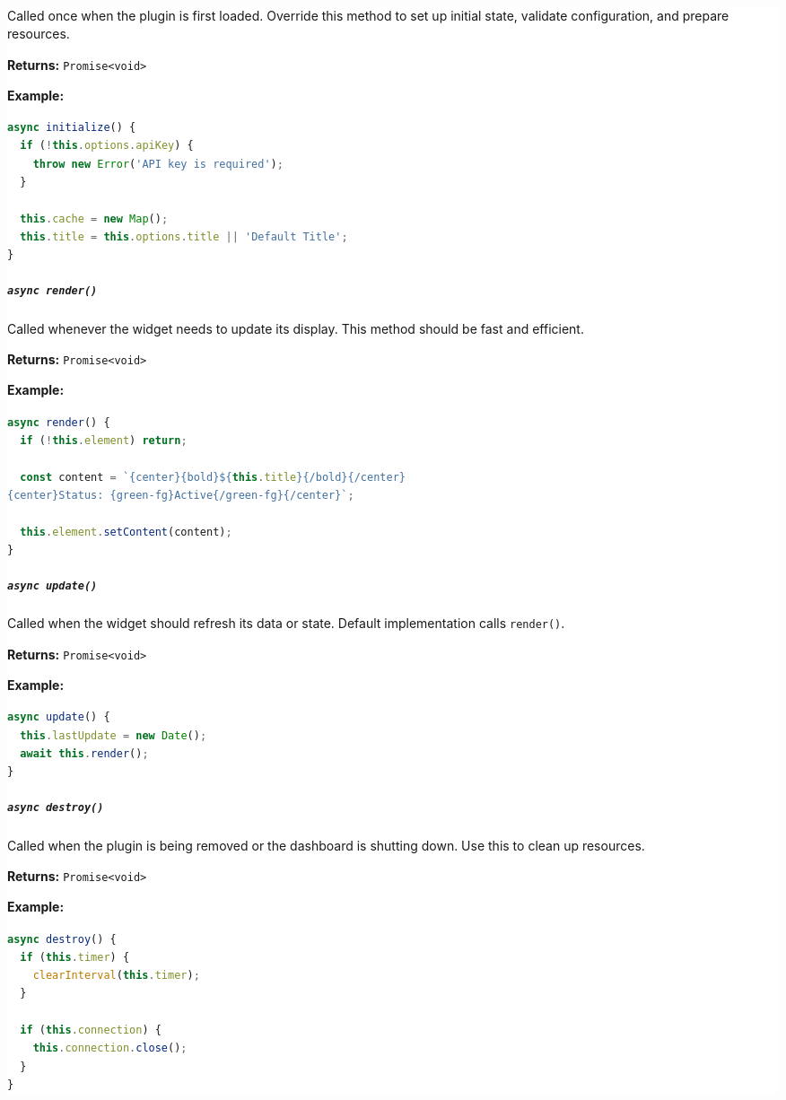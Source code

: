 Called once when the plugin is first loaded. Override this method to set up initial state, validate configuration, and prepare resources.

**Returns:** `Promise<void>`

**Example:**
```javascript
async initialize() {
  if (!this.options.apiKey) {
    throw new Error('API key is required');
  }
  
  this.cache = new Map();
  this.title = this.options.title || 'Default Title';
}
```

##### `async render()`

Called whenever the widget needs to update its display. This method should be fast and efficient.

**Returns:** `Promise<void>`

**Example:**
```javascript
async render() {
  if (!this.element) return;
  
  const content = `{center}{bold}${this.title}{/bold}{/center}
{center}Status: {green-fg}Active{/green-fg}{/center}`;
  
  this.element.setContent(content);
}
```

##### `async update()`

Called when the widget should refresh its data or state. Default implementation calls `render()`.

**Returns:** `Promise<void>`

**Example:**
```javascript
async update() {
  this.lastUpdate = new Date();
  await this.render();
}
```

##### `async destroy()`

Called when the plugin is being removed or the dashboard is shutting down. Use this to clean up resources.

**Returns:** `Promise<void>`

**Example:**
```javascript
async destroy() {
  if (this.timer) {
    clearInterval(this.timer);
  }
  
  if (this.connection) {
    this.connection.close();
  }
}
```
